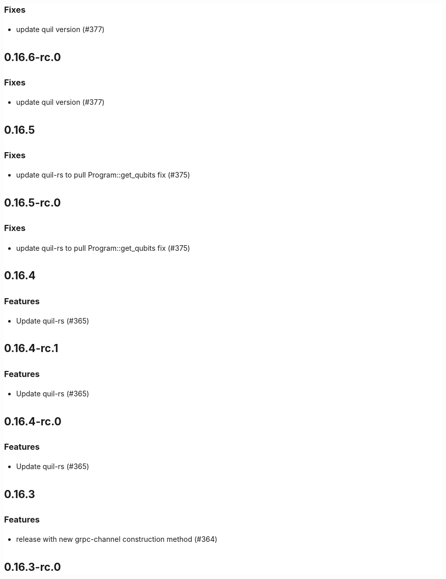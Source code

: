 ### Fixes

- update quil version (#377)

## 0.16.6-rc.0

### Fixes

- update quil version (#377)

## 0.16.5

### Fixes

- update quil-rs to pull Program::get_qubits fix (#375)

## 0.16.5-rc.0

### Fixes

- update quil-rs to pull Program::get_qubits fix (#375)

## 0.16.4

### Features

- Update quil-rs (#365)

## 0.16.4-rc.1

### Features

- Update quil-rs (#365)

## 0.16.4-rc.0

### Features

- Update quil-rs (#365)

## 0.16.3

### Features

- release with new grpc-channel construction method (#364)

## 0.16.3-rc.0
